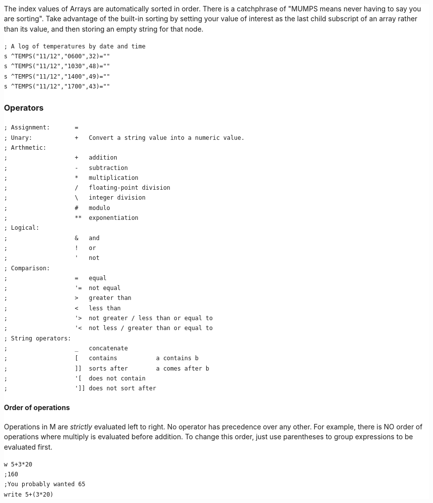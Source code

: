The index values of Arrays are automatically sorted in order. There is a catchphrase of "MUMPS means never having to say you are sorting". Take advantage of the built-in sorting by setting your value of interest as the last child subscript of an array rather than its value, and then storing an empty string for that node.

```
; A log of temperatures by date and time
s ^TEMPS("11/12","0600",32)=""
s ^TEMPS("11/12","1030",48)=""
s ^TEMPS("11/12","1400",49)=""
s ^TEMPS("11/12","1700",43)=""
```

### Operators

```
; Assignment:       =
; Unary:            +   Convert a string value into a numeric value.
; Arthmetic:
;                   +   addition
;                   -   subtraction
;                   *   multiplication
;                   /   floating-point division
;                   \   integer division
;                   #   modulo
;                   **  exponentiation
; Logical:
;                   &   and
;                   !   or
;                   '   not
; Comparison:
;                   =   equal
;                   '=  not equal
;                   >   greater than
;                   <   less than
;                   '>  not greater / less than or equal to
;                   '<  not less / greater than or equal to
; String operators:
;                   _   concatenate
;                   [   contains ­          a contains b
;                   ]]  sorts after  ­      a comes after b
;                   '[  does not contain
;                   ']] does not sort after
```

#### Order of operations

Operations in M are _strictly_ evaluated left to right. No operator has precedence over any other.
For example, there is NO order of operations where multiply is evaluated before addition.
To change this order, just use parentheses to group expressions to be evaluated first.

```
w 5+3*20
;160
;You probably wanted 65
write 5+(3*20)
```
